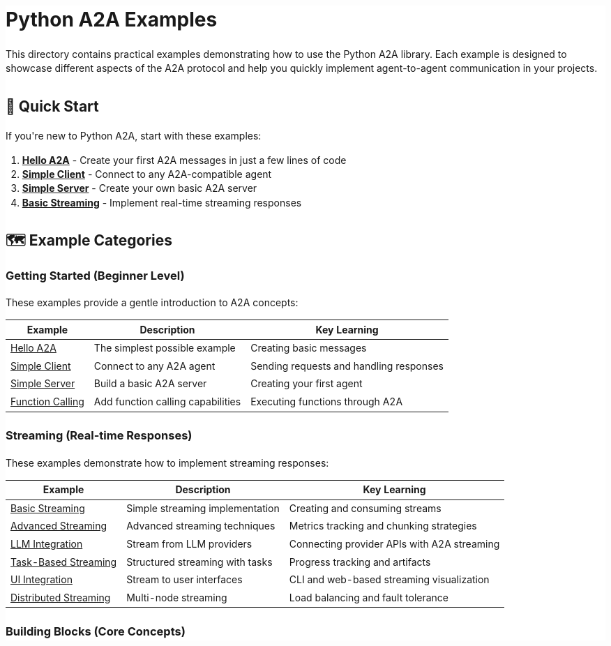 # Python A2A Examples

This directory contains practical examples demonstrating how to use the Python A2A library. Each example is designed to showcase different aspects of the A2A protocol and help you quickly implement agent-to-agent communication in your projects.

## 🚀 Quick Start

If you're new to Python A2A, start with these examples:

1. [**Hello A2A**](getting_started/hello_a2a.py) - Create your first A2A messages in just a few lines of code
2. [**Simple Client**](getting_started/simple_client.py) - Connect to any A2A-compatible agent
3. [**Simple Server**](getting_started/simple_server.py) - Create your own basic A2A server
4. [**Basic Streaming**](streaming/01_basic_streaming.py) - Implement real-time streaming responses

## 🗺️ Example Categories

### Getting Started (Beginner Level)

These examples provide a gentle introduction to A2A concepts:

| Example | Description | Key Learning |
|---------|-------------|--------------|
| [Hello A2A](getting_started/hello_a2a.py) | The simplest possible example | Creating basic messages |
| [Simple Client](getting_started/simple_client.py) | Connect to any A2A agent | Sending requests and handling responses |
| [Simple Server](getting_started/simple_server.py) | Build a basic A2A server | Creating your first agent |
| [Function Calling](getting_started/function_calling.py) | Add function calling capabilities | Executing functions through A2A |

### Streaming (Real-time Responses)

These examples demonstrate how to implement streaming responses:

| Example | Description | Key Learning |
|---------|-------------|--------------|
| [Basic Streaming](streaming/01_basic_streaming.py) | Simple streaming implementation | Creating and consuming streams |
| [Advanced Streaming](streaming/02_advanced_streaming.py) | Advanced streaming techniques | Metrics tracking and chunking strategies |
| [LLM Integration](streaming/03_streaming_llm_integration.py) | Stream from LLM providers | Connecting provider APIs with A2A streaming |
| [Task-Based Streaming](streaming/04_task_based_streaming.py) | Structured streaming with tasks | Progress tracking and artifacts |
| [UI Integration](streaming/05_streaming_ui_integration.py) | Stream to user interfaces | CLI and web-based streaming visualization |
| [Distributed Streaming](streaming/06_distributed_streaming.py) | Multi-node streaming | Load balancing and fault tolerance |

### Building Blocks (Core Concepts)
